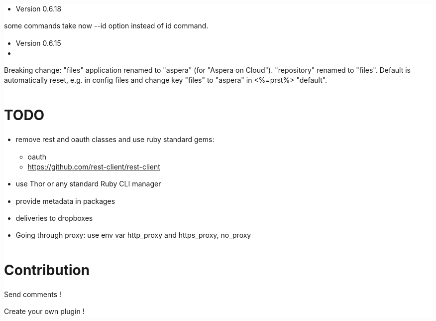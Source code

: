 * Version 0.6.18

some commands take now --id option instead of id command.

* Version 0.6.15
* 
Breaking change: "files" application renamed to "aspera" (for "Aspera on Cloud"). "repository" renamed to "files". Default is automatically reset, e.g. in config files and change key "files" to "aspera" in <%=prst%> "default".

# TODO

* remove rest and oauth classes and use ruby standard gems:

  * oauth
  * https://github.com/rest-client/rest-client

* use Thor or any standard Ruby CLI manager

* provide metadata in packages

* deliveries to dropboxes

* Going through proxy: use env var http_proxy and https_proxy, no_proxy

# Contribution

Send comments !

Create your own plugin !


